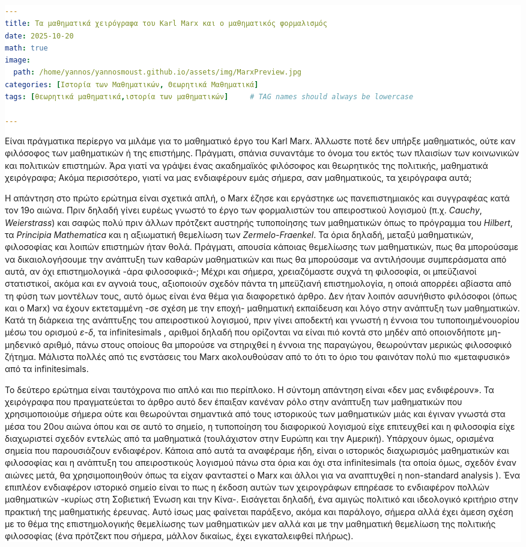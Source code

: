 ```yaml
---
title: Τα μαθηματικά χειρόγραφα του Karl Marx και ο μαθηματικός φορμαλισμός
date: 2025-10-20 
math: true
image:
  path: /home/yannos/yannosmoust.github.io/assets/img/MarxPreview.jpg
categories: [Ιστορία των Μαθηματικών, Θεωρητικά Μαθηματικά]
tags: [θεωρητικά μαθηματικά,ιστορία των μαθηματικών]     # TAG names should always be lowercase

---
```


Είναι πράγματικα περίεργο να μιλάμε για το μαθηματικό έργο του Karl Marx. Άλλωστε ποτέ δεν υπήρξε μαθηματικός, ούτε καν φιλόσοφος των μαθηματικών ή της επιστήμης. Πράγματι, σπάνια συναντάμε το όνομα του εκτός των πλαισίων των κοινωνικών και πολιτικών επιστημών. Άρα γιατί να γράψει ένας ακαδημαϊκός φιλόσοφος και θεωρητικός της πολιτικής, μαθηματικά χειρόγραφα; Ακόμα περισσότερο, γιατί να μας ενδιαφέρουν εμάς σήμερα, σαν μαθηματικούς, τα χειρόγραφα αυτά;

Η απάντηση στο πρώτο ερώτημα είναι σχετικά απλή, ο Marx έζησε και εργάστηκε ως πανεπιστημιακός και συγγραφέας κατά τον 19ο αιώνα. Πριν δηλαδή γίνει ευρέως γνωστό το έργο των φορμαλιστών του απειροστικού λογισμού (π.χ. *Cauchy*, *Weierstrass*) και σαφώς πολύ πριν άλλων πρότζεκτ αυστηρής τυποποίησης των μαθηματικών όπως το πρόγραμμα του *Hilbert*, τα *Principia Mathematica* και η αξιωματική θεμελίωση των *Zermelo-Fraenkel*. Τα όρια δηλαδή, μεταξύ μαθηματικών, φιλοσοφίας και λοιπών επιστημών ήταν θολά. Πράγματι, απουσία κάποιας θεμελίωσης των μαθηματικών, πως θα μπορούσαμε να δικαιολογήσουμε την ανάπτυξη των καθαρών μαθηματικών και πως θα μπορούσαμε να αντιλήσουμε συμπεράσματα από αυτά, αν όχι επιστημολογικά -άρα φιλοσοφικά-; Μέχρι και σήμερα, χρειαζόμαστε συχνά τη φιλοσοφία, οι μπεϋζιανοί στατιστικοί, ακόμα και εν αγνοιά τους, αξιοποιούν σχεδόν πάντα τη μπεϋζιανή επιστημολογία, η οποιά απορρέει αβίαστα από τη φύση των μοντέλων τους, αυτό όμως είναι ένα θέμα για διαφορετικό άρθρο. Δεν ήταν λοιπόν ασυνήθιστο φιλόσοφοι (όπως και ο Marx) να έχουν εκτεταμμένη -σε σχέση με την εποχή- μαθηματική εκπαίδευση και λόγο στην ανάπτυξη των μαθηματικών. Κατά τη διάρκεια της ανάπτυξης του απειροστικού λογισμού, πριν γίνει αποδεκτή και γνωστή η έννοια του τυποποιημένουορίου μέσω του ορισμού $ε$-$δ$, τα infinitesimals , αριθμοί δηλαδή που ορίζονται να είναι πιό κοντά στο μηδέν από οποιονδήποτε μη-μηδενικό αριθμό, πάνω στους οποίους θα μπορούσε να στηριχθεί η έννοια της παραγώγου, θεωρούνταν μερικώς φιλοσοφικό ζήτημα. Μάλιστα πολλές από τις ενστάσεις του Marx ακολουθούσαν από το ότι το όριο του φαινόταν πολύ πιο «μεταφυσικό» από τα infinitesimals.

Το δεύτερο ερώτημα είναι ταυτόχρονα πιο απλό και πιο περίπλοκο. Η σύντομη απάντηση είναι «δεν μας ενδιφέρουν». Τα χειρόγραφα που πραγματεύεται το άρθρο αυτό δεν έπαιξαν κανέναν ρόλο στην ανάπτυξη των μαθηματικών που χρησιμοποιούμε σήμερα ούτε και θεωρούνται σημαντικά από τους ιστορικούς των μαθηματικών μιάς και έγιναν γνωστά στα μέσα του 20ου αιώνα όπου και σε αυτό το σημείο, η τυποποίηση του διαφορικού λογισμού είχε επιτευχθεί και η φιλοσοφία είχε διαχωριστεί σχεδόν εντελώς από τα μαθηματικά (τουλάχιστον στην Ευρώπη και την Αμερική). Υπάρχουν όμως, ορισμένα σημεία που παρουσιάζουν ενδιαφέρον. Κάποια από αυτά τα αναφέραμε ήδη, είναι ο ιστορικός διαχωρισμός μαθηματικών και φιλοσοφίας και η ανάπτυξη του απειροστικούς λογισμού πάνω στα όρια και όχι στα infinitesimals (τα οποία όμως, σχεδόν έναν αιώνες μετά, θα χρησιμοποιηθούν όπως τα είχαν φανταστεί ο Marx και άλλοι για να αναπτυχθεί η non-standard analysis ). Ένα επιπλέον ενδιαφέρον ιστορικό σημείο είναι το πως η έκδοση αυτών των χειρογράφων επηρέασε το ενδιαφέρον πολλών μαθηματικών -κυρίως στη Σοβιετική Ένωση και την Κίνα-. Εισάγεται δηλαδή, ένα αμιγώς πολιτικό και ιδεολογικό κριτήριο στην πρακτική της μαθηματικής έρευνας. Αυτό ίσως μας φαίνεται παράξενο, ακόμα και παράλογο, σήμερα αλλά έχει άμεση σχέση με το θέμα της επιστημολογικής θεμελίωσης των μαθηματικών μεν αλλά και με την μαθηματική θεμελίωση της πολιτικής φιλοσοφίας (ένα πρότζεκτ που σήμερα, μάλλον δικαίως, έχει εγκαταλειφθεί πλήρως).
